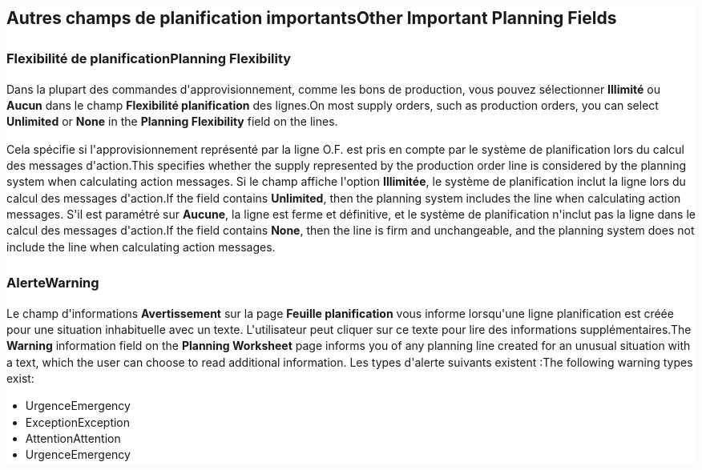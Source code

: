 ## <a name="other-important-planning-fields"></a><span data-ttu-id="c5d3e-161">Autres champs de planification importants</span><span class="sxs-lookup"><span data-stu-id="c5d3e-161">Other Important Planning Fields</span></span>

### <a name="planning-flexibility"></a><span data-ttu-id="c5d3e-162">Flexibilité de planification</span><span class="sxs-lookup"><span data-stu-id="c5d3e-162">Planning Flexibility</span></span>

<span data-ttu-id="c5d3e-163">Dans la plupart des commandes d'approvisionnement, comme les bons de production, vous pouvez sélectionner **Illimité** ou **Aucun** dans le champ **Flexibilité planification** des lignes.</span><span class="sxs-lookup"><span data-stu-id="c5d3e-163">On most supply orders, such as production orders, you can select **Unlimited** or **None** in the **Planning Flexibility** field on the lines.</span></span>

<span data-ttu-id="c5d3e-164">Cela spécifie si l'approvisionnement représenté par la ligne O.F. est pris en compte par le système de planification lors du calcul des messages d'action.</span><span class="sxs-lookup"><span data-stu-id="c5d3e-164">This specifies whether the supply represented by the production order line is considered by the planning system when calculating action messages.</span></span>
<span data-ttu-id="c5d3e-165">Si le champ affiche l'option **Illimitée**, le système de planification inclut la ligne lors du calcul des messages d'action.</span><span class="sxs-lookup"><span data-stu-id="c5d3e-165">If the field contains **Unlimited**, then the planning system includes the line when calculating action messages.</span></span> <span data-ttu-id="c5d3e-166">S'il est paramétré sur **Aucune**, la ligne est ferme et définitive, et le système de planification n'inclut pas la ligne dans le calcul des messages d'action.</span><span class="sxs-lookup"><span data-stu-id="c5d3e-166">If the field contains **None**, then the line is firm and unchangeable, and the planning system does not include the line when calculating action messages.</span></span>

### <a name="warning"></a><span data-ttu-id="c5d3e-167">Alerte</span><span class="sxs-lookup"><span data-stu-id="c5d3e-167">Warning</span></span>

<span data-ttu-id="c5d3e-168">Le champ d'informations **Avertissement** sur la page **Feuille planification** vous informe lorsqu'une ligne planification est créée pour une situation inhabituelle avec un texte. L'utilisateur peut cliquer sur ce texte pour lire des informations supplémentaires.</span><span class="sxs-lookup"><span data-stu-id="c5d3e-168">The **Warning** information field on the **Planning Worksheet** page informs you of any planning line created for an unusual situation with a text, which the user can choose to read additional information.</span></span> <span data-ttu-id="c5d3e-169">Les types d'alerte suivants existent :</span><span class="sxs-lookup"><span data-stu-id="c5d3e-169">The following warning types exist:</span></span>

- <span data-ttu-id="c5d3e-170">Urgence</span><span class="sxs-lookup"><span data-stu-id="c5d3e-170">Emergency</span></span>
- <span data-ttu-id="c5d3e-171">Exception</span><span class="sxs-lookup"><span data-stu-id="c5d3e-171">Exception</span></span>
- <span data-ttu-id="c5d3e-172">Attention</span><span class="sxs-lookup"><span data-stu-id="c5d3e-172">Attention</span></span>
- <span data-ttu-id="c5d3e-173">Urgence</span><span class="sxs-lookup"><span data-stu-id="c5d3e-173">Emergency</span></span>
